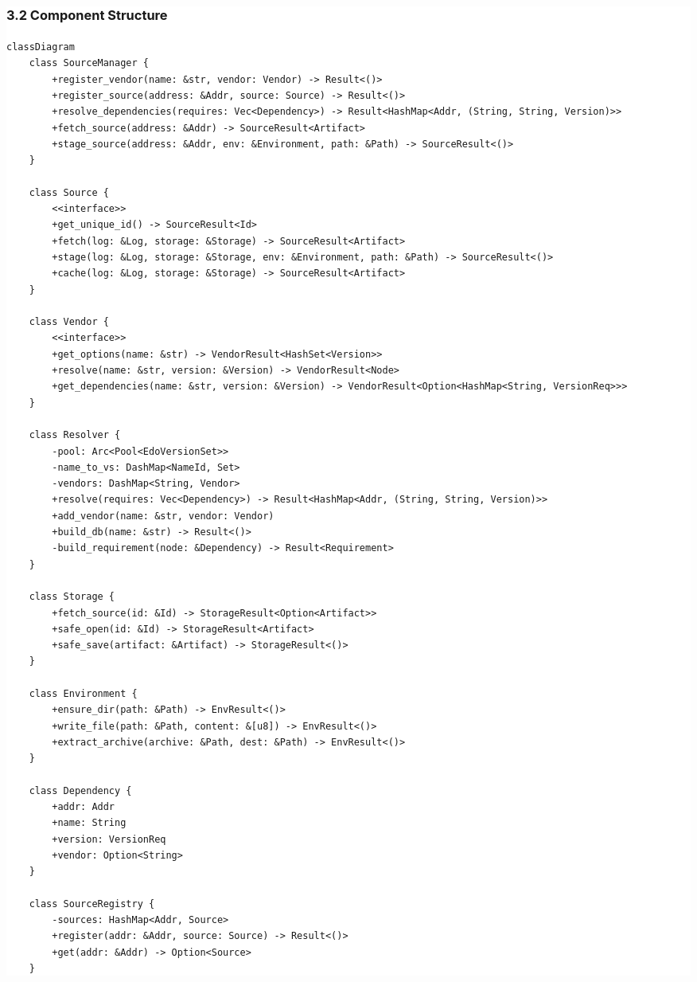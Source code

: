 ### 3.2 Component Structure

```mermaid
classDiagram
    class SourceManager {
        +register_vendor(name: &str, vendor: Vendor) -> Result<()>
        +register_source(address: &Addr, source: Source) -> Result<()>
        +resolve_dependencies(requires: Vec<Dependency>) -> Result<HashMap<Addr, (String, String, Version)>>
        +fetch_source(address: &Addr) -> SourceResult<Artifact>
        +stage_source(address: &Addr, env: &Environment, path: &Path) -> SourceResult<()>
    }

    class Source {
        <<interface>>
        +get_unique_id() -> SourceResult<Id>
        +fetch(log: &Log, storage: &Storage) -> SourceResult<Artifact>
        +stage(log: &Log, storage: &Storage, env: &Environment, path: &Path) -> SourceResult<()>
        +cache(log: &Log, storage: &Storage) -> SourceResult<Artifact>
    }

    class Vendor {
        <<interface>>
        +get_options(name: &str) -> VendorResult<HashSet<Version>>
        +resolve(name: &str, version: &Version) -> VendorResult<Node>
        +get_dependencies(name: &str, version: &Version) -> VendorResult<Option<HashMap<String, VersionReq>>>
    }

    class Resolver {
        -pool: Arc<Pool<EdoVersionSet>>
        -name_to_vs: DashMap<NameId, Set>
        -vendors: DashMap<String, Vendor>
        +resolve(requires: Vec<Dependency>) -> Result<HashMap<Addr, (String, String, Version)>>
        +add_vendor(name: &str, vendor: Vendor)
        +build_db(name: &str) -> Result<()>
        -build_requirement(node: &Dependency) -> Result<Requirement>
    }

    class Storage {
        +fetch_source(id: &Id) -> StorageResult<Option<Artifact>>
        +safe_open(id: &Id) -> StorageResult<Artifact>
        +safe_save(artifact: &Artifact) -> StorageResult<()>
    }

    class Environment {
        +ensure_dir(path: &Path) -> EnvResult<()>
        +write_file(path: &Path, content: &[u8]) -> EnvResult<()>
        +extract_archive(archive: &Path, dest: &Path) -> EnvResult<()>
    }

    class Dependency {
        +addr: Addr
        +name: String
        +version: VersionReq
        +vendor: Option<String>
    }

    class SourceRegistry {
        -sources: HashMap<Addr, Source>
        +register(addr: &Addr, source: Source) -> Result<()>
        +get(addr: &Addr) -> Option<Source>
    }
```